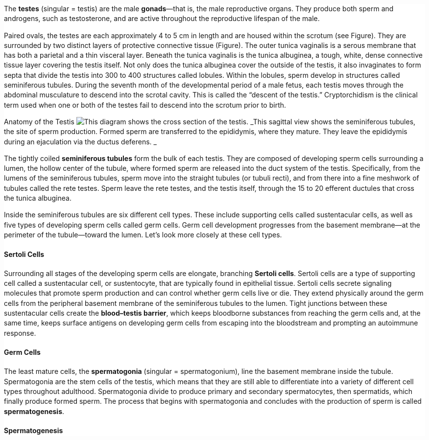 The **testes** (singular = testis) are the male **gonads**—that is, the male reproductive organs. They produce both sperm and androgens, such as testosterone, and are active throughout the reproductive lifespan of the male. 

Paired ovals, the testes are each approximately 4 to 5 cm in length and are housed within the scrotum (see Figure). They are surrounded by two distinct layers of protective connective tissue (Figure). The outer tunica vaginalis is a serous membrane that has both a parietal and a thin visceral layer. Beneath the tunica vaginalis is the tunica albuginea, a tough, white, dense connective tissue layer covering the testis itself. Not only does the tunica albuginea cover the outside of the testis, it also invaginates to form septa that divide the testis into 300 to 400 structures called lobules. Within the lobules, sperm develop in structures called seminiferous tubules. During the seventh month of the developmental period of a male fetus, each testis moves through the abdominal musculature to descend into the scrotal cavity. This is called the “descent of the testis.” Cryptorchidism is the clinical term used when one or both of the testes fail to descend into the scrotum prior to birth. 

Anatomy of the Testis ![This diagram shows the cross section of the testis.][3] _This sagittal view shows the seminiferous tubules, the site of sperm production. Formed sperm are transferred to the epididymis, where they mature. They leave the epididymis during an ejaculation via the ductus deferens. _

The tightly coiled **seminiferous tubules** form the bulk of each testis. They are composed of developing sperm cells surrounding a lumen, the hollow center of the tubule, where formed sperm are released into the duct system of the testis. Specifically, from the lumens of the seminiferous tubules, sperm move into the straight tubules (or tubuli recti), and from there into a fine meshwork of tubules called the rete testes. Sperm leave the rete testes, and the testis itself, through the 15 to 20 efferent ductules that cross the tunica albuginea. 

Inside the seminiferous tubules are six different cell types. These include supporting cells called sustentacular cells, as well as five types of developing sperm cells called germ cells. Germ cell development progresses from the basement membrane—at the perimeter of the tubule—toward the lumen. Let’s look more closely at these cell types. 

#### Sertoli Cells

Surrounding all stages of the developing sperm cells are elongate, branching **Sertoli cells**. Sertoli cells are a type of supporting cell called a sustentacular cell, or sustentocyte, that are typically found in epithelial tissue. Sertoli cells secrete signaling molecules that promote sperm production and can control whether germ cells live or die. They extend physically around the germ cells from the peripheral basement membrane of the seminiferous tubules to the lumen. Tight junctions between these sustentacular cells create the **blood–testis barrier**, which keeps bloodborne substances from reaching the germ cells and, at the same time, keeps surface antigens on developing germ cells from escaping into the bloodstream and prompting an autoimmune response. 

#### Germ Cells

The least mature cells, the **spermatogonia** (singular = spermatogonium), line the basement membrane inside the tubule. Spermatogonia are the stem cells of the testis, which means that they are still able to differentiate into a variety of different cell types throughout adulthood. Spermatogonia divide to produce primary and secondary spermatocytes, then spermatids, which finally produce formed sperm. The process that begins with spermatogonia and concludes with the production of sperm is called **spermatogenesis**. 

#### Spermatogenesis


   [1]: https://cnx.org/resources/b29df55871ed8480a91abf556abd5c369c275781/Figure_28_01_01.jpg
   [2]: https://cnx.org/resources/812d4f0375ca23ad5352e2a16b013f50b5a08d83/Figure_28_01_02.JPG
   [3]: https://cnx.org/resources/79fb628b116b4a7c8b7aa8a1a417b8e48aa2ce9a/Figure_28_01_03.JPG
   [4]: https://cnx.org/resources/b7768deb900fb73aec09dd5853a3c06518f273a6/Figure_28_01_04.jpg
   [5]: https://cnx.org/resources/63e4c7b77be4e97c88b4c649fbd6c6472cf58466/Figure_28_01_05.jpg
   [6]: https://cnx.org/resources/473ce6748c463468fd57ff3c64a0ac92cd986530/Figure_28_01_06.jpg
   [7]: https://cnx.org/resources/054a534ef1de1524a8f5cdf8805d793f4aaf8610/Figure_28_01_07.JPG
   [8]: http://openstax.org/l/vasectomy
   [9]: http://openstax.org/l/spermpath